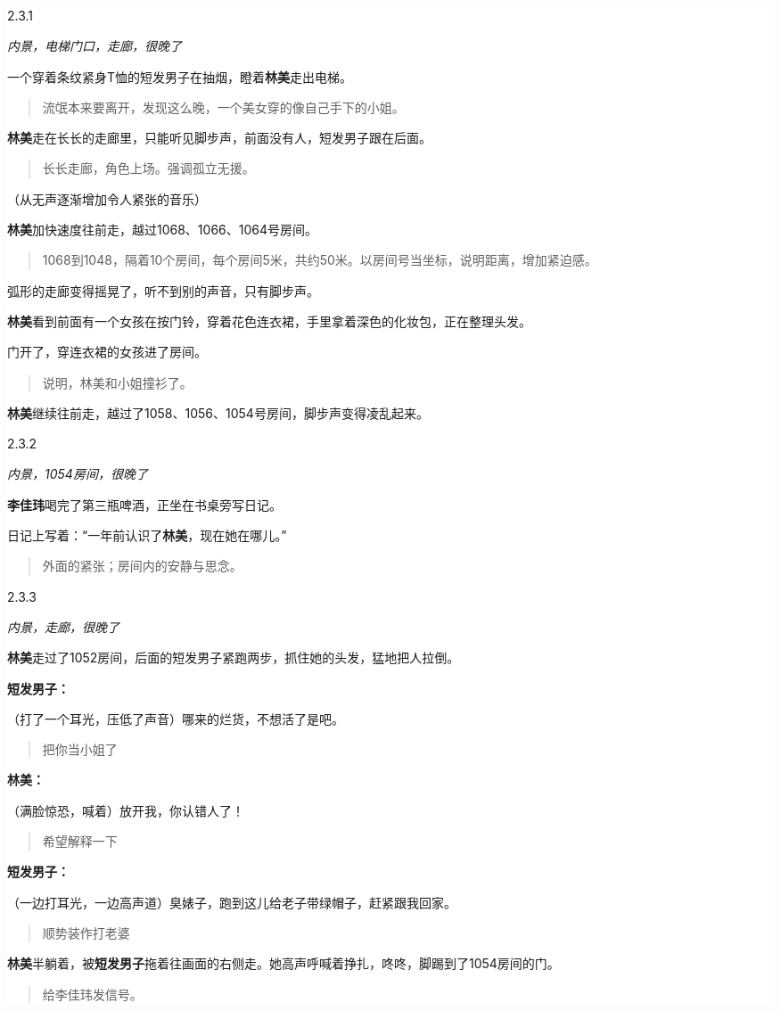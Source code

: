 2.3.1

*内景，电梯门口，走廊，很晚了*

一个穿着条纹紧身T恤的短发男子在抽烟，瞪着**林美**走出电梯。

> 流氓本来要离开，发现这么晚，一个美女穿的像自己手下的小姐。

**林美**走在长长的走廊里，只能听见脚步声，前面没有人，短发男子跟在后面。

> 长长走廊，角色上场。强调孤立无援。

（从无声逐渐增加令人紧张的音乐）

**林美**加快速度往前走，越过1068、1066、1064号房间。

> 1068到1048，隔着10个房间，每个房间5米，共约50米。以房间号当坐标，说明距离，增加紧迫感。

弧形的走廊变得摇晃了，听不到别的声音，只有脚步声。

**林美**看到前面有一个女孩在按门铃，穿着花色连衣裙，手里拿着深色的化妆包，正在整理头发。

门开了，穿连衣裙的女孩进了房间。

> 说明，林美和小姐撞衫了。

**林美**继续往前走，越过了1058、1056、1054号房间，脚步声变得凌乱起来。

2.3.2

*内景，1054房间，很晚了*

**李佳玮**喝完了第三瓶啤酒，正坐在书桌旁写日记。

日记上写着：“一年前认识了**林美**，现在她在哪儿。”

> 外面的紧张；房间内的安静与思念。

2.3.3

*内景，走廊，很晚了*

**林美**走过了1052房间，后面的短发男子紧跑两步，抓住她的头发，猛地把人拉倒。

**短发男子：**

（打了一个耳光，压低了声音）哪来的烂货，不想活了是吧。

> 把你当小姐了

**林美：**

（满脸惊恐，喊着）放开我，你认错人了！

> 希望解释一下

**短发男子：**

（一边打耳光，一边高声道）臭婊子，跑到这儿给老子带绿帽子，赶紧跟我回家。

> 顺势装作打老婆

**林美**半躺着，被**短发男子**拖着往画面的右侧走。她高声呼喊着挣扎，咚咚，脚踢到了1054房间的门。

> 给李佳玮发信号。
